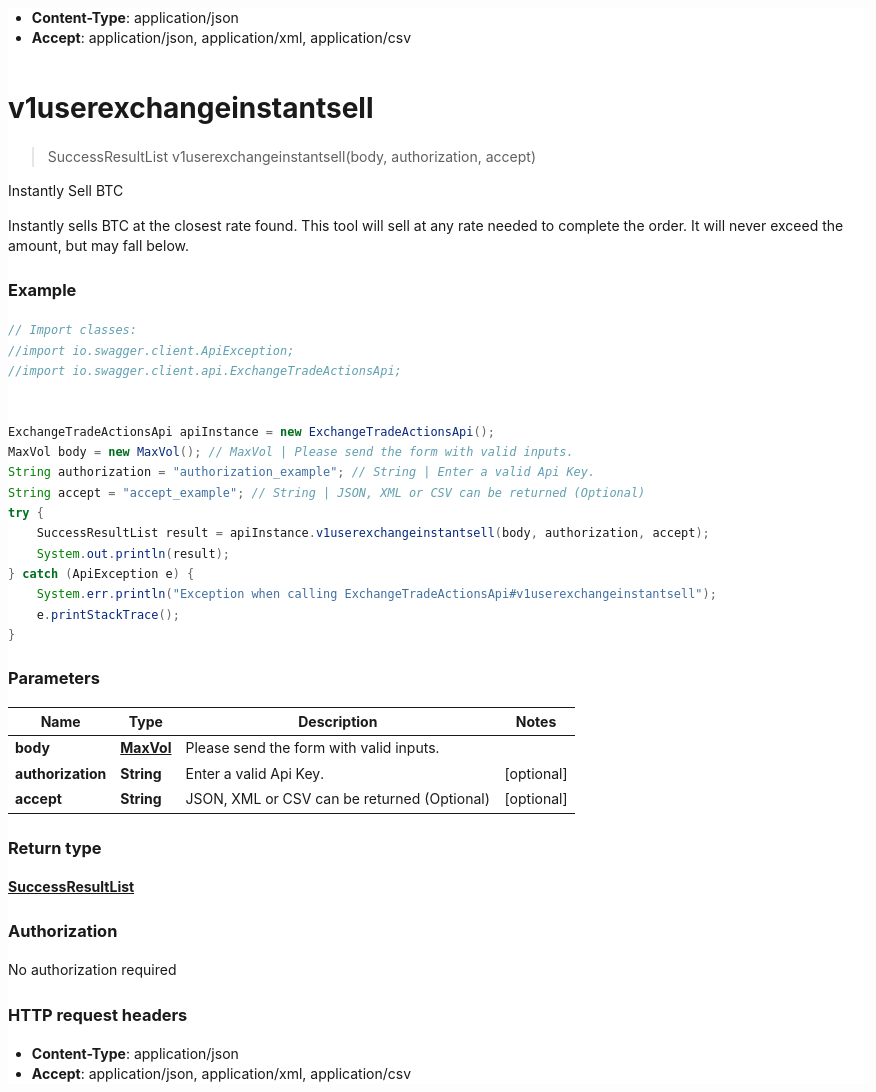  - **Content-Type**: application/json
 - **Accept**: application/json, application/xml, application/csv

<a name="v1userexchangeinstantsell"></a>
# **v1userexchangeinstantsell**
> SuccessResultList v1userexchangeinstantsell(body, authorization, accept)

Instantly Sell BTC

Instantly sells BTC at the closest rate found. This tool will sell at any rate needed to complete the order. It will never exceed the amount, but may fall below.

### Example
```java
// Import classes:
//import io.swagger.client.ApiException;
//import io.swagger.client.api.ExchangeTradeActionsApi;


ExchangeTradeActionsApi apiInstance = new ExchangeTradeActionsApi();
MaxVol body = new MaxVol(); // MaxVol | Please send the form with valid inputs.
String authorization = "authorization_example"; // String | Enter a valid Api Key.
String accept = "accept_example"; // String | JSON, XML or CSV can be returned (Optional)
try {
    SuccessResultList result = apiInstance.v1userexchangeinstantsell(body, authorization, accept);
    System.out.println(result);
} catch (ApiException e) {
    System.err.println("Exception when calling ExchangeTradeActionsApi#v1userexchangeinstantsell");
    e.printStackTrace();
}
```

### Parameters

Name | Type | Description  | Notes
------------- | ------------- | ------------- | -------------
 **body** | [**MaxVol**](MaxVol.md)| Please send the form with valid inputs. |
 **authorization** | **String**| Enter a valid Api Key. | [optional]
 **accept** | **String**| JSON, XML or CSV can be returned (Optional) | [optional]

### Return type

[**SuccessResultList**](SuccessResultList.md)

### Authorization

No authorization required

### HTTP request headers

 - **Content-Type**: application/json
 - **Accept**: application/json, application/xml, application/csv

